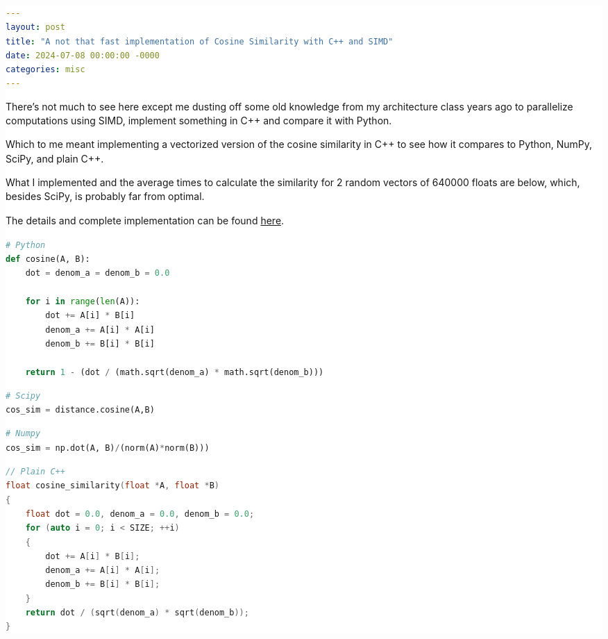 ```yaml
---
layout: post
title: "A not that fast implementation of Cosine Similarity with C++ and SIMD"
date: 2024-07-08 00:00:00 -0000
categories: misc
---
```


There’s not much to see here except me dusting off some old knowledge from my architecture class years ago to parallelize computations using SIMD, implement something in C++ and compare it with Python.

Which to me meant implementing a vectorized version of the cosine similarity in C++ to see how it compares to Python,  NumPy, SciPy, and plain C++. 

What I implemented and the average times to calculate the similarity for 2 random vectors of 640000 floats are below, which, besides SciPy, is probably far from optimal. 

The details and complete implementation can be found [here](https://github.com/joseprupi/cosine-similarity-comparison).

```python 
# Python
def cosine(A, B):
    dot = denom_a = denom_b = 0.0

    for i in range(len(A)):
        dot += A[i] * B[i]
        denom_a += A[i] * A[i]
        denom_b += B[i] * B[i]

    return 1 - (dot / (math.sqrt(denom_a) * math.sqrt(denom_b)))
```

```python 
# Scipy
cos_sim = distance.cosine(A,B)
```

```python 
# Numpy
cos_sim = np.dot(A, B)/(norm(A)*norm(B)))
```

```C++
// Plain C++
float cosine_similarity(float *A, float *B)
{
    float dot = 0.0, denom_a = 0.0, denom_b = 0.0;
    for (auto i = 0; i < SIZE; ++i)
    {
        dot += A[i] * B[i];
        denom_a += A[i] * A[i];
        denom_b += B[i] * B[i];
    }
    return dot / (sqrt(denom_a) * sqrt(denom_b));
}
```
